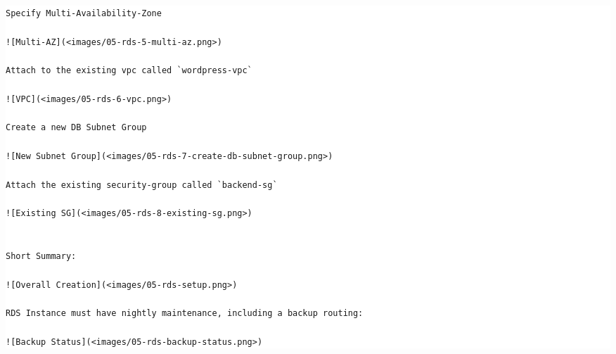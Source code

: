 
    Specify Multi-Availability-Zone

    ![Multi-AZ](<images/05-rds-5-multi-az.png>)

    Attach to the existing vpc called `wordpress-vpc`

    ![VPC](<images/05-rds-6-vpc.png>)

    Create a new DB Subnet Group

    ![New Subnet Group](<images/05-rds-7-create-db-subnet-group.png>)

    Attach the existing security-group called `backend-sg`

    ![Existing SG](<images/05-rds-8-existing-sg.png>)


    Short Summary:

    ![Overall Creation](<images/05-rds-setup.png>)

    RDS Instance must have nightly maintenance, including a backup routing:

    ![Backup Status](<images/05-rds-backup-status.png>)
